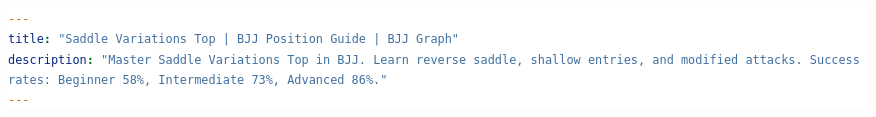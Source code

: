 ```yaml
---
title: "Saddle Variations Top | BJJ Position Guide | BJJ Graph"
description: "Master Saddle Variations Top in BJJ. Learn reverse saddle, shallow entries, and modified attacks. Success rates: Beginner 58%, Intermediate 73%, Advanced 86%."
---
```





<script type="application/ld+json">
{
  "@context": "https://schema.org",
  "@type": "HowTo",
  "name": "How to Attack from Saddle Variations Top in BJJ",
  "description": "Complete guide to attacking with reverse saddle, shallow saddle, and modified saddle entries.",
  "step": [
    {
      "@type": "HowToStep",
      "name": "Choose Appropriate Variation",
      "text": "Select saddle variation based on opponent's defensive positioning.",
      "position": 1
    },
    {
      "@type": "HowToStep",
      "name": "Execute Clean Entry",
      "text": "Establish specific saddle variation with proper mechanics.",
      "position": 2
    },
    {
      "@type": "HowToStep",
      "name": "Consolidate Control",
      "text": "Tighten shallow entries into secure position.",
      "position": 3
    },
    {
      "@type": "HowToStep",
      "name": "Apply Variation-Specific Attack",
      "text": "Use submission appropriate for the saddle variation.",
      "position": 4
    },
    {
      "@type": "HowToStep",
      "name": "Switch Variations as Needed",
      "text": "Flow between different saddle types based on defense.",
      "position": 5
    }
  ],
  "tool": [
    "BJJ Gi or No-Gi attire",
    "Training partner",
    "Mat space"
  ],
  "totalTime": "PT5M"
}
</script>
